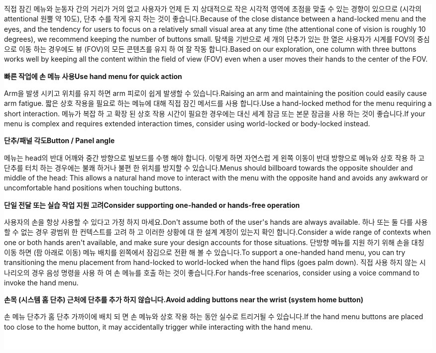 <span data-ttu-id="74b3e-113">직접 잠긴 메뉴와 눈동자 간의 거리가 거의 없고 사용자가 언제 든 지 상대적으로 작은 시각적 영역에 초점을 맞출 수 있는 경향이 있으므로 (시각의 attentional 원뿔 약 10도), 단추 수를 작게 유지 하는 것이 좋습니다.</span><span class="sxs-lookup"><span data-stu-id="74b3e-113">Because of the close distance between a hand-locked menu and the eyes, and the tendency for users to focus on a relatively small visual area at any time (the attentional cone of vision is roughly 10 degrees), we recommend keeping the number of buttons small.</span></span> <span data-ttu-id="74b3e-114">탐색을 기반으로 세 개의 단추가 있는 한 열은 사용자가 시계를 FOV의 중심으로 이동 하는 경우에도 뷰 (FOV)의 모든 콘텐츠를 유지 하 여 잘 작동 합니다.</span><span class="sxs-lookup"><span data-stu-id="74b3e-114">Based on our exploration, one column with three buttons works well by keeping all the content within the field of view (FOV) even when a user moves their hands to the center of the FOV.</span></span> 

<span data-ttu-id="74b3e-115">**빠른 작업에 손 메뉴 사용**</span><span class="sxs-lookup"><span data-stu-id="74b3e-115">**Use hand menu for quick action**</span></span> 

<span data-ttu-id="74b3e-116">Arm을 발생 시키고 위치를 유지 하면 arm 피로이 쉽게 발생할 수 있습니다.</span><span class="sxs-lookup"><span data-stu-id="74b3e-116">Raising an arm and maintaining the position could easily cause arm fatigue.</span></span> <span data-ttu-id="74b3e-117">짧은 상호 작용을 필요로 하는 메뉴에 대해 직접 잠긴 메서드를 사용 합니다.</span><span class="sxs-lookup"><span data-stu-id="74b3e-117">Use a hand-locked method for the menu requiring a short interaction.</span></span> <span data-ttu-id="74b3e-118">메뉴가 복잡 하 고 확장 된 상호 작용 시간이 필요한 경우에는 대신 세계 잠금 또는 본문 잠금을 사용 하는 것이 좋습니다.</span><span class="sxs-lookup"><span data-stu-id="74b3e-118">If your menu is complex and requires extended interaction times, consider using world-locked or body-locked instead.</span></span> 

<span data-ttu-id="74b3e-119">**단추/패널 각도**</span><span class="sxs-lookup"><span data-stu-id="74b3e-119">**Button / Panel angle**</span></span>

<span data-ttu-id="74b3e-120">메뉴는 head의 반대 어깨와 중간 방향으로 빌보드를 수행 해야 합니다. 이렇게 하면 자연스럽 게 왼쪽 이동이 반대 방향으로 메뉴와 상호 작용 하 고 단추를 터치 하는 경우에는 불쾌 하거나 불편 한 위치를 방지할 수 있습니다.</span><span class="sxs-lookup"><span data-stu-id="74b3e-120">Menus should billboard towards the opposite shoulder and middle of the head: This allows a natural hand move to interact with the menu with the opposite hand and avoids any awkward or uncomfortable hand positions when touching buttons.</span></span> 

<span data-ttu-id="74b3e-121">**단일 전달 또는 실습 작업 지원 고려**</span><span class="sxs-lookup"><span data-stu-id="74b3e-121">**Consider supporting one-handed or hands-free operation**</span></span>

<span data-ttu-id="74b3e-122">사용자의 손을 항상 사용할 수 있다고 가정 하지 마세요.</span><span class="sxs-lookup"><span data-stu-id="74b3e-122">Don't assume both of the user's hands are always available.</span></span> <span data-ttu-id="74b3e-123">하나 또는 둘 다를 사용할 수 없는 경우 광범위 한 컨텍스트를 고려 하 고 이러한 상황에 대 한 설계 계정이 있는지 확인 합니다.</span><span class="sxs-lookup"><span data-stu-id="74b3e-123">Consider a wide range of contexts when one or both hands aren't available, and make sure your design accounts for those situations.</span></span> <span data-ttu-id="74b3e-124">단방향 메뉴를 지원 하기 위해 손을 대칭 이동 하면 (팜 아래로 이동) 메뉴 배치를 왼쪽에서 잠김으로 전환 해 볼 수 있습니다.</span><span class="sxs-lookup"><span data-stu-id="74b3e-124">To support a one-handed hand menu, you can try transitioning the menu placement from hand-locked to world-locked when the hand flips (goes palm down).</span></span> <span data-ttu-id="74b3e-125">직접 사용 하지 않는 시나리오의 경우 음성 명령을 사용 하 여 손 메뉴를 호출 하는 것이 좋습니다.</span><span class="sxs-lookup"><span data-stu-id="74b3e-125">For hands-free scenarios, consider using a voice command to invoke the hand menu.</span></span>

<span data-ttu-id="74b3e-126">**손목 (시스템 홈 단추) 근처에 단추를 추가 하지 않습니다.**</span><span class="sxs-lookup"><span data-stu-id="74b3e-126">**Avoid adding buttons near the wrist (system home button)**</span></span>

<span data-ttu-id="74b3e-127">손 메뉴 단추가 홈 단추 가까이에 배치 되 면 손 메뉴와 상호 작용 하는 동안 실수로 트리거될 수 있습니다.</span><span class="sxs-lookup"><span data-stu-id="74b3e-127">If the hand menu buttons are placed too close to the home button, it may accidentally trigger while interacting with the hand menu.</span></span>

<br>
